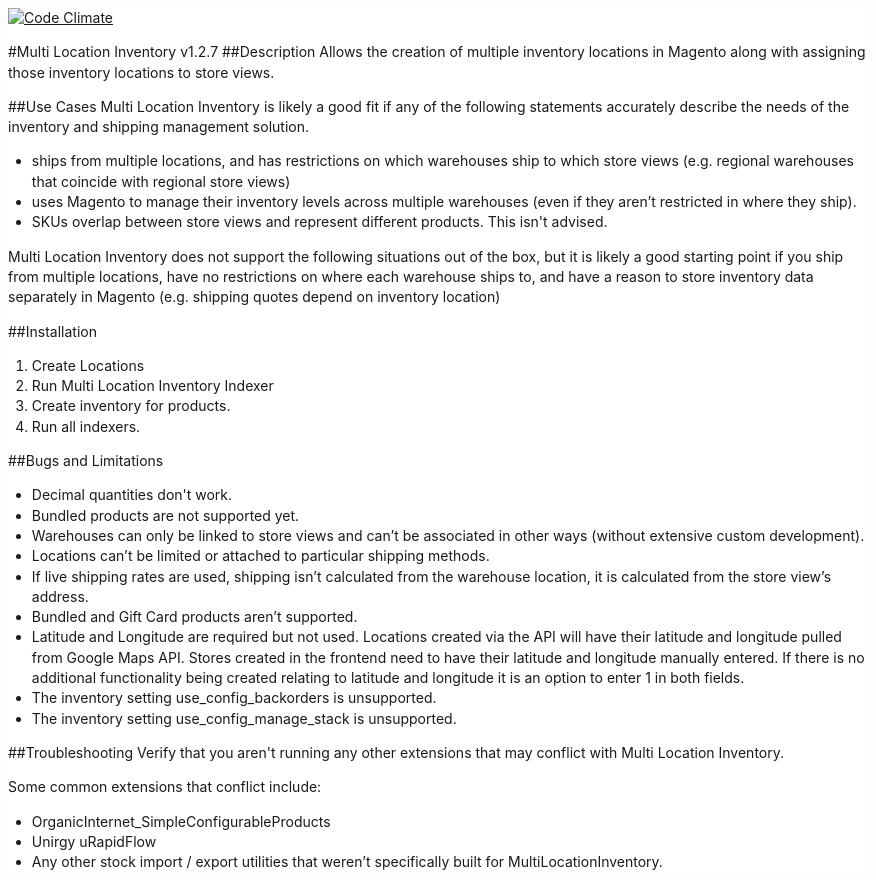 [![Code Climate](https://codeclimate.com/github/DemacMedia/Magento-Multi-Location-Inventory.png)](https://codeclimate.com/github/DemacMedia/Magento-Multi-Location-Inventory)

#Multi Location Inventory v1.2.7
##Description
Allows the creation of multiple inventory locations in Magento along with assigning those inventory locations to store views.


##Use Cases
Multi Location Inventory is likely a good fit if any of the following statements accurately describe the needs of the inventory and shipping management solution.

 - ships from multiple locations, and has restrictions on which warehouses ship to which store views (e.g. regional warehouses that coincide with regional store views)
 - uses Magento to manage their inventory levels across multiple warehouses (even if they aren’t restricted in where they ship).
 - SKUs overlap between store views and represent different products. This isn't advised.

Multi Location Inventory does not support the following situations out of the box, but it is likely a good starting point if you ship from multiple locations, have no restrictions on where each warehouse ships to, and have a reason to store inventory data separately in Magento (e.g. shipping quotes depend on inventory location)


##Installation
1. Create Locations
2. Run Multi Location Inventory Indexer
3. Create inventory for products.
4. Run all indexers.


##Bugs and Limitations
- Decimal quantities don't work.
- Bundled products are not supported yet.
- Warehouses can only be linked to store views and can’t be associated in other ways (without extensive custom development).
- Locations can’t be limited or attached to particular shipping methods.
- If live shipping rates are used, shipping isn’t calculated from the warehouse location, it is calculated from the store view’s address.
- Bundled and Gift Card products aren’t supported.
- Latitude and Longitude are required but not used. Locations created via the API will have their latitude and longitude pulled from Google Maps API. Stores created in the frontend need to have their latitude and longitude manually entered. If there is no additional functionality being created relating to latitude and longitude it is an option to enter 1 in both fields.
- The inventory setting use_config_backorders is unsupported.
- The inventory setting use_config_manage_stack is unsupported.


##Troubleshooting
Verify that you aren't running any other extensions that may conflict with Multi Location Inventory.

Some common extensions that conflict include:
- OrganicInternet_SimpleConfigurableProducts
- Unirgy uRapidFlow
- Any other stock import / export utilities that weren’t specifically built for MultiLocationInventory.
